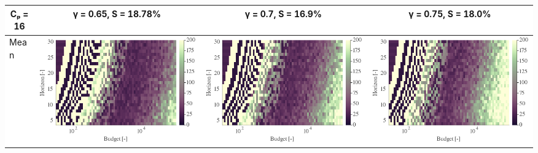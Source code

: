 | Cₚ = 16 | γ = 0.65, S = 18.78% | γ = 0.7, S = 16.9% | γ = 0.75, S = 18.0% | 
| --- | --- | --- | --- | 
| Mean | ![](fig/sp_Y/mean_g_0.65_cp_16.png) | ![](fig/sp_Y/mean_g_0.7_cp_16.png) | ![](fig/sp_Y/mean_g_0.75_cp_16.png) | 